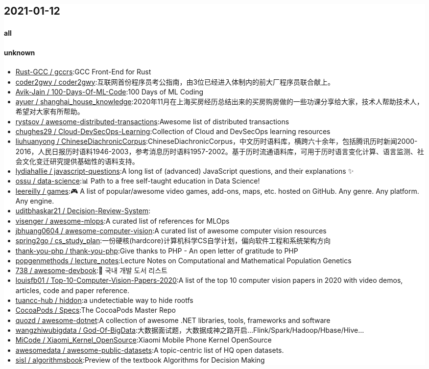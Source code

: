 ## 2021-01-12

#### all

#### unknown
* [Rust-GCC / gccrs](https://github.com/Rust-GCC/gccrs):GCC Front-End for Rust
* [coder2gwy / coder2gwy](https://github.com/coder2gwy/coder2gwy):互联网首份程序员考公指南，由3位已经进入体制内的前大厂程序员联合献上。
* [Avik-Jain / 100-Days-Of-ML-Code](https://github.com/Avik-Jain/100-Days-Of-ML-Code):100 Days of ML Coding
* [ayuer / shanghai_house_knowledge](https://github.com/ayuer/shanghai_house_knowledge):2020年11月在上海买房经历总结出来的买房购房做的一些功课分享给大家，技术人帮助技术人，希望对大家有所帮助。
* [rystsov / awesome-distributed-transactions](https://github.com/rystsov/awesome-distributed-transactions):Awesome list of distributed transactions
* [chughes29 / Cloud-DevSecOps-Learning](https://github.com/chughes29/Cloud-DevSecOps-Learning):Collection of Cloud and DevSecOps learning resources
* [liuhuanyong / ChineseDiachronicCorpus](https://github.com/liuhuanyong/ChineseDiachronicCorpus):ChineseDiachronicCorpus，中文历时语料库，横跨六十余年，包括腾讯历时新闻2000-2016，人民日报历时语料1946-2003，参考消息历时语料1957-2002。基于历时流通语料库，可用于历时语言变化计算、语言监测、社会文化变迁研究提供基础性的语料支持。
* [lydiahallie / javascript-questions](https://github.com/lydiahallie/javascript-questions):A long list of (advanced) JavaScript questions, and their explanations ✨
* [ossu / data-science](https://github.com/ossu/data-science):📊 Path to a free self-taught education in Data Science!
* [leereilly / games](https://github.com/leereilly/games):🎮 A list of popular/awesome video games, add-ons, maps, etc. hosted on GitHub. Any genre. Any platform. Any engine.
* [uditbhaskar21 / Decision-Review-System](https://github.com/uditbhaskar21/Decision-Review-System):
* [visenger / awesome-mlops](https://github.com/visenger/awesome-mlops):A curated list of references for MLOps
* [jbhuang0604 / awesome-computer-vision](https://github.com/jbhuang0604/awesome-computer-vision):A curated list of awesome computer vision resources
* [spring2go / cs_study_plan](https://github.com/spring2go/cs_study_plan):一份硬核(hardcore)计算机科学CS自学计划，偏向软件工程和系统架构方向
* [thank-you-php / thank-you-php](https://github.com/thank-you-php/thank-you-php):Give thanks to PHP - An open letter of gratitude to PHP
* [popgenmethods / lecture_notes](https://github.com/popgenmethods/lecture_notes):Lecture Notes on Computational and Mathematical Population Genetics
* [738 / awesome-devbook](https://github.com/738/awesome-devbook):📕 국내 개발 도서 리스트
* [louisfb01 / Top-10-Computer-Vision-Papers-2020](https://github.com/louisfb01/Top-10-Computer-Vision-Papers-2020):A list of the top 10 computer vision papers in 2020 with video demos, articles, code and paper reference.
* [tuancc-hub / hiddon](https://github.com/tuancc-hub/hiddon):a undetectiable way to hide rootfs
* [CocoaPods / Specs](https://github.com/CocoaPods/Specs):The CocoaPods Master Repo
* [quozd / awesome-dotnet](https://github.com/quozd/awesome-dotnet):A collection of awesome .NET libraries, tools, frameworks and software
* [wangzhiwubigdata / God-Of-BigData](https://github.com/wangzhiwubigdata/God-Of-BigData):大数据面试题，大数据成神之路开启...Flink/Spark/Hadoop/Hbase/Hive...
* [MiCode / Xiaomi_Kernel_OpenSource](https://github.com/MiCode/Xiaomi_Kernel_OpenSource):Xiaomi Mobile Phone Kernel OpenSource
* [awesomedata / awesome-public-datasets](https://github.com/awesomedata/awesome-public-datasets):A topic-centric list of HQ open datasets.
* [sisl / algorithmsbook](https://github.com/sisl/algorithmsbook):Preview of the textbook Algorithms for Decision Making
